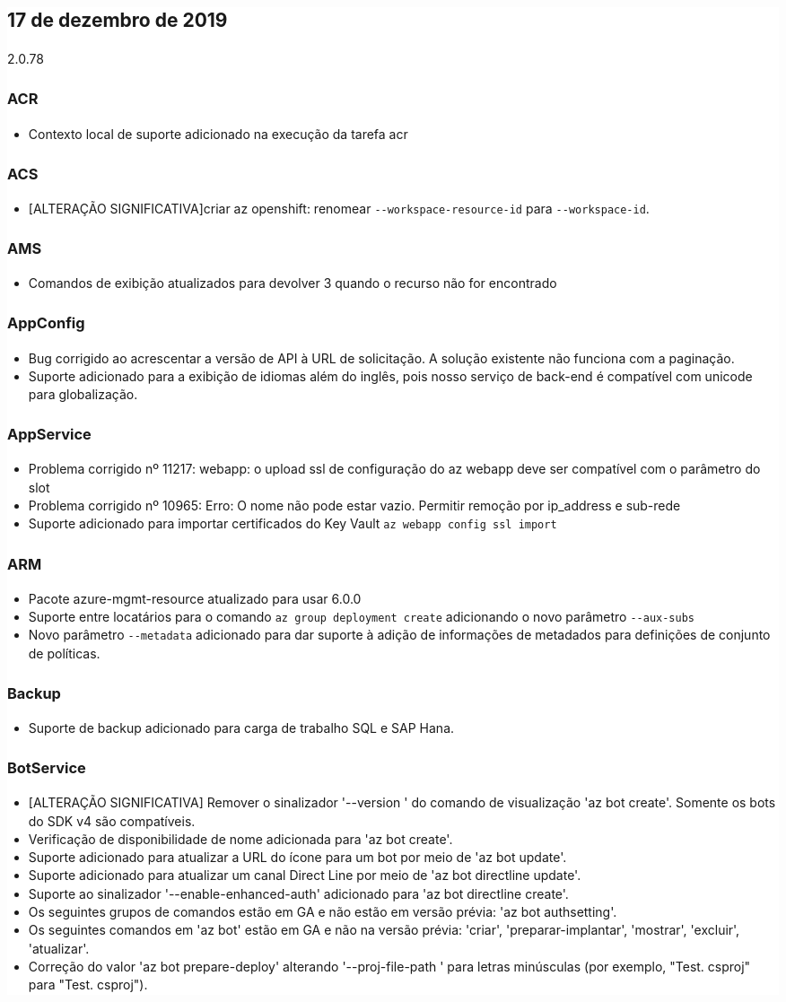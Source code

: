## <a name="december-17-2019"></a>17 de dezembro de 2019

2.0.78

### <a name="acr"></a>ACR

* Contexto local de suporte adicionado na execução da tarefa acr

### <a name="acs"></a>ACS

* [ALTERAÇÃO SIGNIFICATIVA]criar az openshift: renomear `--workspace-resource-id` para `--workspace-id`.

### <a name="ams"></a>AMS

* Comandos de exibição atualizados para devolver 3 quando o recurso não for encontrado

### <a name="appconfig"></a>AppConfig

* Bug corrigido ao acrescentar a versão de API à URL de solicitação. A solução existente não funciona com a paginação.
* Suporte adicionado para a exibição de idiomas além do inglês, pois nosso serviço de back-end é compatível com unicode para globalização.

### <a name="appservice"></a>AppService

* Problema corrigido nº 11217: webapp: o upload ssl de configuração do az webapp deve ser compatível com o parâmetro do slot
* Problema corrigido nº 10965: Erro: O nome não pode estar vazio. Permitir remoção por ip_address e sub-rede
* Suporte adicionado para importar certificados do Key Vault `az webapp config ssl import`

### <a name="arm"></a>ARM

* Pacote azure-mgmt-resource atualizado para usar 6.0.0
* Suporte entre locatários para o comando `az group deployment create` adicionando o novo parâmetro `--aux-subs`
* Novo parâmetro `--metadata` adicionado para dar suporte à adição de informações de metadados para definições de conjunto de políticas.

### <a name="backup"></a>Backup

* Suporte de backup adicionado para carga de trabalho SQL e SAP Hana.

### <a name="botservice"></a>BotService

* [ALTERAÇÃO SIGNIFICATIVA] Remover o sinalizador '--version ' do comando de visualização 'az bot create'. Somente os bots do SDK v4 são compatíveis.
* Verificação de disponibilidade de nome adicionada para 'az bot create'.
* Suporte adicionado para atualizar a URL do ícone para um bot por meio de 'az bot update'.
* Suporte adicionado para atualizar um canal Direct Line por meio de 'az bot directline update'.
* Suporte ao sinalizador '--enable-enhanced-auth' adicionado para 'az bot directline create'.
* Os seguintes grupos de comandos estão em GA e não estão em versão prévia: 'az bot authsetting'.
* Os seguintes comandos em 'az bot' estão em GA e não na versão prévia: 'criar', 'preparar-implantar', 'mostrar', 'excluir', 'atualizar'.
* Correção do valor 'az bot prepare-deploy' alterando '--proj-file-path ' para letras minúsculas (por exemplo, "Test. csproj" para "Test. csproj").
